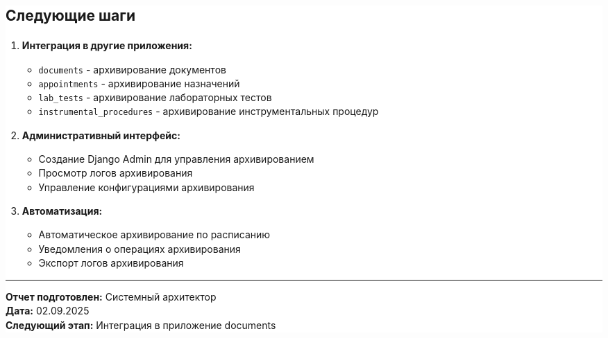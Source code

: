 ## Следующие шаги

1. **Интеграция в другие приложения:**
   - `documents` - архивирование документов
   - `appointments` - архивирование назначений
   - `lab_tests` - архивирование лабораторных тестов
   - `instrumental_procedures` - архивирование инструментальных процедур

2. **Административный интерфейс:**
   - Создание Django Admin для управления архивированием
   - Просмотр логов архивирования
   - Управление конфигурациями архивирования

3. **Автоматизация:**
   - Автоматическое архивирование по расписанию
   - Уведомления о операциях архивирования
   - Экспорт логов архивирования

---

**Отчет подготовлен:** Системный архитектор  
**Дата:** 02.09.2025  
**Следующий этап:** Интеграция в приложение documents
